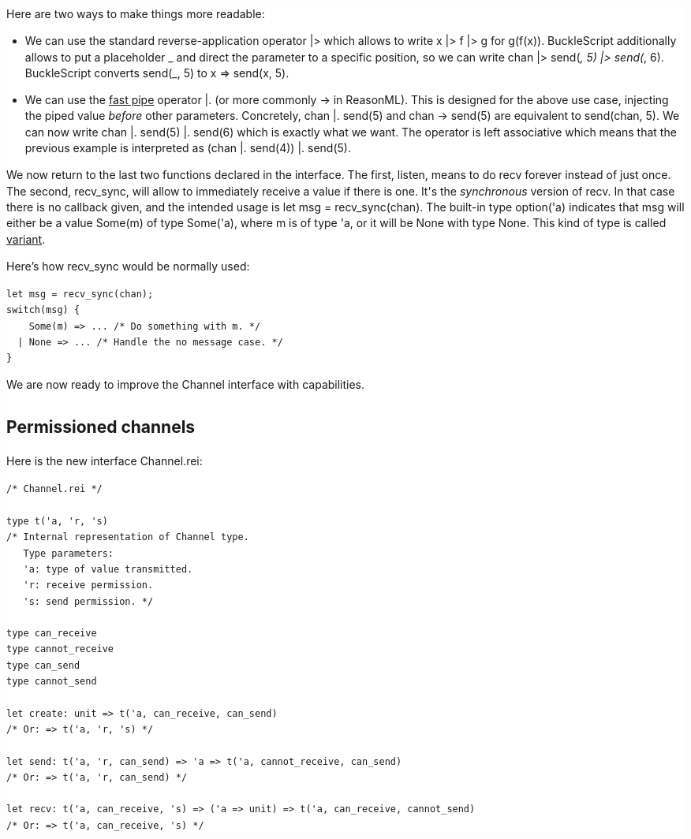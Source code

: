 Here are two ways to make things more readable:

* We can use the standard reverse-application operator |> which allows to write x |> f |> g for g(f(x)). BuckleScript additionally allows to put a placeholder _ and direct the parameter to a specific position, so we can write chan |> send(_, 5) |> send(_, 6). BuckleScript converts send(_, 5) to x => send(x, 5).

* We can use the [fast pipe](https://bucklescript.github.io/docs/en/fast-pipe) operator |. (or more commonly -> in ReasonML). This is designed for the above use case, injecting the piped value *before* other parameters. Concretely, chan |. send(5) and chan -> send(5) are equivalent to send(chan, 5). We can now write chan |. send(5) |. send(6) which is exactly what we want. The operator is left associative which means that the previous example is interpreted as (chan |. send(4)) |. send(5).

We now return to the last two functions declared in the interface. The first, listen, means to do recv forever instead of just once. The second, recv_sync, will allow to immediately receive a value if there is one. It's the *synchronous* version of recv. In that case there is no callback given, and the intended usage is let msg = recv_sync(chan). The built-in type option('a) indicates that msg will either be a value Some(m) of type Some('a), where m is of type 'a, or it will be None with type None. This kind of type is called [variant](https://reasonml.github.io/docs/en/variant).

Here’s how recv_sync would be normally used:

    let msg = recv_sync(chan); 
    switch(msg) {
        Some(m) => ... /* Do something with m. */ 
      | None => ... /* Handle the no message case. */ 
    }

We are now ready to improve the Channel interface with capabilities.

## Permissioned channels

Here is the new interface Channel.rei:

    /* Channel.rei */
    
    type t('a, 'r, 's)  
    /* Internal representation of Channel type.
       Type parameters: 
       'a: type of value transmitted.
       'r: receive permission.
       's: send permission. */
    
    type can_receive 
    type cannot_receive
    type can_send
    type cannot_send
    
    let create: unit => t('a, can_receive, can_send)  
    /* Or: => t('a, 'r, 's) */
    
    let send: t('a, 'r, can_send) => 'a => t('a, cannot_receive, can_send)  
    /* Or: => t('a, 'r, can_send) */
    
    let recv: t('a, can_receive, 's) => ('a => unit) => t('a, can_receive, cannot_send)  
    /* Or: => t('a, can_receive, 's) */ 
    